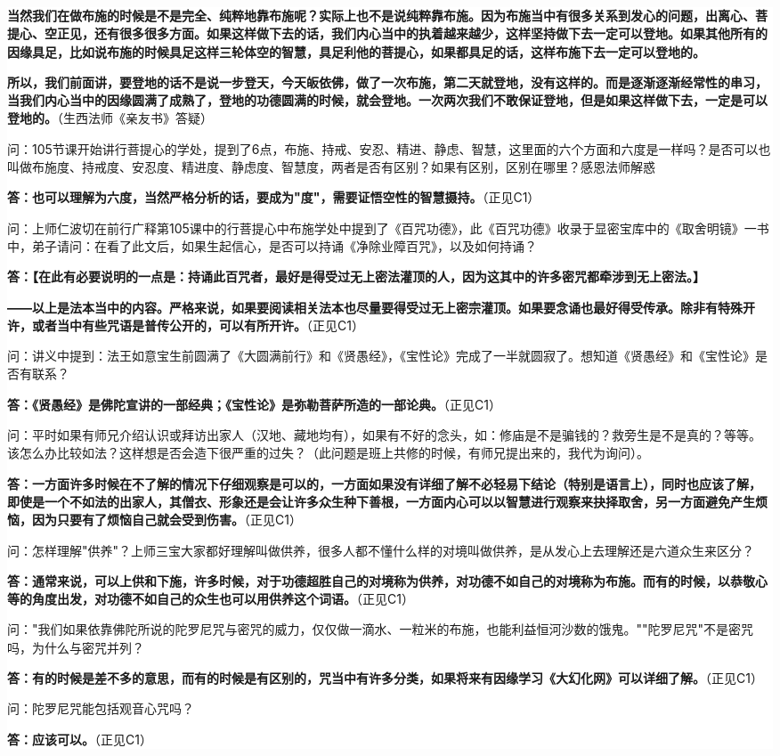 **当然我们在做布施的时候是不是完全、纯粹地靠布施呢？实际上也不是说纯粹靠布施。因为布施当中有很多关系到发心的问题，出离心、菩提心、空正见，还有很多很多方面。如果这样做下去的话，我们内心当中的执着越来越少，这样坚持做下去一定可以登地。如果其他所有的因缘具足，比如说布施的时候具足这样三轮体空的智慧，具足利他的菩提心，如果都具足的话，这样布施下去一定可以登地的。**

**所以，我们前面讲，要登地的话不是说一步登天，今天皈依佛，做了一次布施，第二天就登地，没有这样的。而是逐渐逐渐经常性的串习，当我们内心当中的因缘圆满了成熟了，登地的功德圆满的时候，就会登地。一次两次我们不敢保证登地，但是如果这样做下去，一定是可以登地的。**（生西法师《亲友书》答疑）

问：105节课开始讲行菩提心的学处，提到了6点，布施、持戒、安忍、精进、静虑、智慧，这里面的六个方面和六度是一样吗？是否可以也叫做布施度、持戒度、安忍度、精进度、静虑度、智慧度，两者是否有区别？如果有区别，区别在哪里？感恩法师解惑

**答：也可以理解为六度，当然严格分析的话，要成为"度"，需要证悟空性的智慧摄持。**（正见C1）

问：上师仁波切在前行广释第105课中的行菩提心中布施学处中提到了《百咒功德》，此《百咒功德》收录于显密宝库中的《取舍明镜》一书中，弟子请问：在看了此文后，如果生起信心，是否可以持诵《净除业障百咒》，以及如何持诵？

**答：【在此有必要说明的一点是：持诵此百咒者，最好是得受过无上密法灌顶的人，因为这其中的许多密咒都牵涉到无上密法。】**

**——以上是法本当中的内容。严格来说，如果要阅读相关法本也尽量要得受过无上密宗灌顶。如果要念诵也最好得受传承。除非有特殊开许，或者当中有些咒语是普传公开的，可以有所开许。**（正见C1）

问：讲义中提到：法王如意宝生前圆满了《大圆满前行》和《贤愚经》，《宝性论》完成了一半就圆寂了。想知道《贤愚经》和《宝性论》是否有联系？

**答：《贤愚经》是佛陀宣讲的一部经典；《宝性论》是弥勒菩萨所造的一部论典。**（正见C1）

问：平时如果有师兄介绍认识或拜访出家人（汉地、藏地均有），如果有不好的念头，如：修庙是不是骗钱的？救旁生是不是真的？等等。该怎么办比较如法？这样想是否会造下很严重的过失？（此问题是班上共修的时候，有师兄提出来的，我代为询问）。

**答：一方面许多时候在不了解的情况下仔细观察是可以的，一方面如果没有详细了解不必轻易下结论（特别是语言上），同时也应该了解，即使是一个不如法的出家人，其僧衣、形象还是会让许多众生种下善根，一方面内心可以以智慧进行观察来抉择取舍，另一方面避免产生烦恼，因为只要有了烦恼自己就会受到伤害。**（正见C1）

问：怎样理解"供养"？上师三宝大家都好理解叫做供养，很多人都不懂什么样的对境叫做供养，是从发心上去理解还是六道众生来区分？

**答：通常来说，可以上供和下施，许多时候，对于功德超胜自己的对境称为供养，对功德不如自己的对境称为布施。而有的时候，以恭敬心等的角度出发，对功德不如自己的众生也可以用供养这个词语。**（正见C1）

问："我们如果依靠佛陀所说的陀罗尼咒与密咒的威力，仅仅做一滴水、一粒米的布施，也能利益恒河沙数的饿鬼。""陀罗尼咒"不是密咒吗，为什么与密咒并列？

**答：有的时候是差不多的意思，而有的时候是有区别的，咒当中有许多分类，如果将来有因缘学习《大幻化网》可以详细了解。**（正见C1）

问：陀罗尼咒能包括观音心咒吗？

**答：应该可以。**（正见C1）
